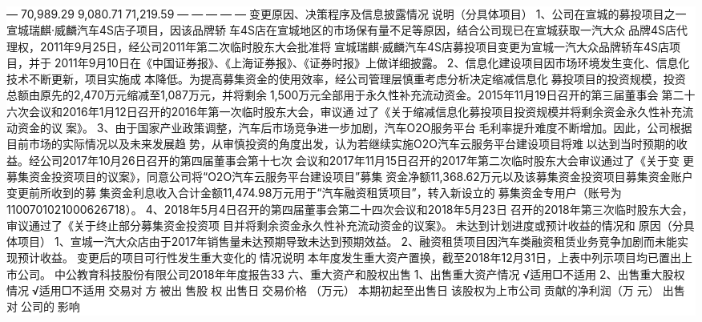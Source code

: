 —
70,989.29
9,080.71
71,219.59
—
—
—
—
—
变更原因、决策程序及信息披露情况
说明（分具体项目）
1、公司在宣城的募投项目之一宣城瑞麒·威麟汽车4S店子项目，因该品牌轿
车4S店在宣城地区的市场保有量不足等原因，结合公司现已在宣城获取一汽大众
品牌4S店代理权，2011年9月25日，经公司2011年第二次临时股东大会批准将
宣城瑞麒·威麟汽车4S店募投项目变更为宣城一汽大众品牌轿车4S店项目，并于
2011年9月10日在《中国证券报》、《上海证券报》、《证券时报》上做详细披露。
2、信息化建设项目因市场环境发生变化、信息化技术不断更新，项目实施成
本降低。为提高募集资金的使用效率，经公司管理层慎重考虑分析决定缩减信息化
募投项目的投资规模，投资总额由原先的2,470万元缩减至1,087万元，并将剩余
1,500万元全部用于永久性补充流动资金。2015年11月19日召开的第三届董事会
第二十六次会议和2016年1月12日召开的2016年第一次临时股东大会，审议通
过了《关于缩减信息化募投项目投资规模并将剩余资金永久性补充流动资金的议
案》。
3、由于国家产业政策调整，汽车后市场竞争进一步加剧，汽车O2O服务平台
毛利率提升难度不断增加。因此，公司根据目前市场的实际情况以及未来发展趋
势，从审慎投资的角度出发，认为若继续实施O2O汽车云服务平台建设项目将难
以达到当时预期的收益。经公司2017年10月26日召开的第四届董事会第十七次
会议和2017年11月15日召开的2017年第二次临时股东大会审议通过了《关于变
更募集资金投资项目的议案》，同意公司将“O2O汽车云服务平台建设项目”募集
资金净额11,368.62万元以及该募集资金投资项目募集资金账户变更前所收到的募
集资金利息收入合计金额11,474.98万元用于“汽车融资租赁项目”，转入新设立的
募集资金专用户（账号为1100701021000626718）。
4、2018年5月4日召开的第四届董事会第二十四次会议和2018年5月23日
召开的2018年第三次临时股东大会，审议通过了《关于终止部分募集资金投资项
目并将剩余资金永久性补充流动资金的议案》。
未达到计划进度或预计收益的情况和
原因（分具体项目）
1、宣城一汽大众店由于2017年销售量未达预期导致未达到预期效益。
2、融资租赁项目因汽车类融资租赁业务竞争加剧而未能实现预计收益。
变更后的项目可行性发生重大变化的
情况说明
本年度发生重大资产置换，截至2018年12月31日，上表中列示项目均已置出上
市公司。
中公教育科技股份有限公司2018年年度报告33
六、重大资产和股权出售
1、出售重大资产情况
√适用□不适用
2、出售重大股权情况
√适用□不适用
交易对
方
被出
售股
权
出售日
交易价格
（万元）
本期初起至出售日
该股权为上市公司
贡献的净利润（万
元）
出售对
公司的
影响